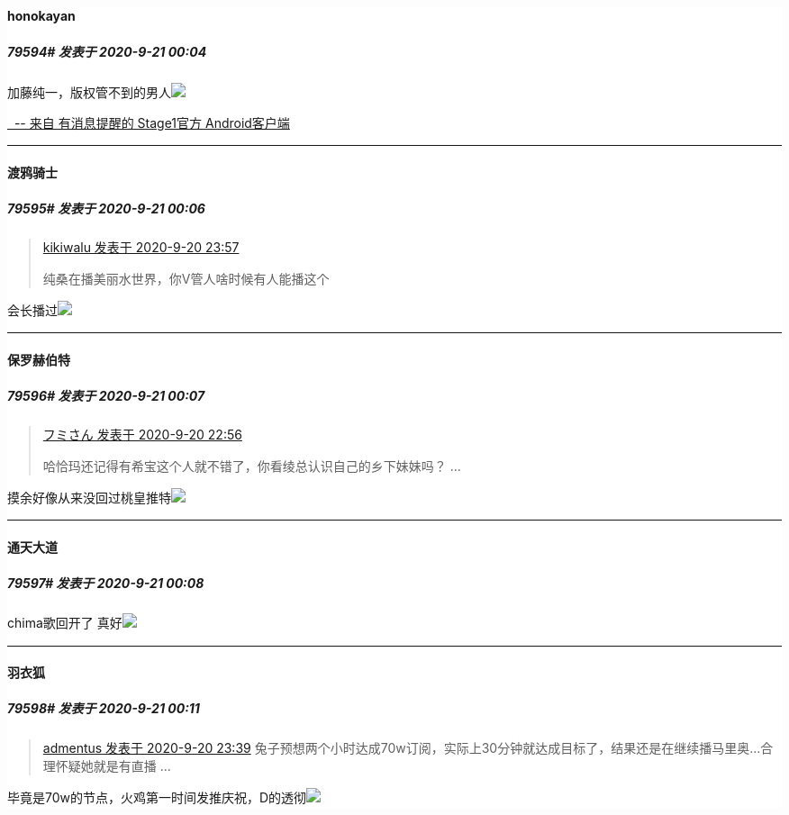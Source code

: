 ####  honokayan  
##### 79594#       发表于 2020-9-21 00:04


加藤纯一，版权管不到的男人<img src="https://static.saraba1st.com/image/smiley/face2017/067.png" referrerpolicy="no-referrer">

[  -- 来自 有消息提醒的 Stage1官方 Android客户端](https://www.coolapk.com/apk/140634)


*****

####  渡鸦骑士  
##### 79595#       发表于 2020-9-21 00:06


<blockquote><a href="httphttps://bbs.saraba1st.com/2b/forum.php?mod=redirect&amp;goto=findpost&amp;pid=48799117&amp;ptid=1941579" target="_blank">kikiwalu 发表于 2020-9-20 23:57</a>

纯桑在播美丽水世界，你V管人啥时候有人能播这个</blockquote>
会长播过<img src="https://static.saraba1st.com/image/smiley/face2017/068.png" referrerpolicy="no-referrer">


*****

####  保罗赫伯特  
##### 79596#       发表于 2020-9-21 00:07


<blockquote><a href="httphttps://bbs.saraba1st.com/2b/forum.php?mod=redirect&amp;goto=findpost&amp;pid=48798463&amp;ptid=1941579" target="_blank">フミさん 发表于 2020-9-20 22:56</a>

哈恰玛还记得有希宝这个人就不错了，你看绫总认识自己的乡下妹妹吗？ ...</blockquote>
摸余好像从来没回过桃皇推特<img src="https://static.saraba1st.com/image/smiley/face2017/067.png" referrerpolicy="no-referrer">


*****

####  通天大道  
##### 79597#       发表于 2020-9-21 00:08


chima歌回开了 真好<img src="https://static.saraba1st.com/image/smiley/face2017/072.png" referrerpolicy="no-referrer">


*****

####  羽衣狐  
##### 79598#       发表于 2020-9-21 00:11


<blockquote><a href="httphttps://bbs.saraba1st.com/2b/forum.php?mod=redirect&amp;goto=findpost&amp;pid=48798875&amp;ptid=1941579" target="_blank">admentus 发表于 2020-9-20 23:39</a>
兔子预想两个小时达成70w订阅，实际上30分钟就达成目标了，结果还是在继续播马里奥...合理怀疑她就是有直播 ...</blockquote>
毕竟是70w的节点，火鸡第一时间发推庆祝，D的透彻<img src="https://static.saraba1st.com/image/smiley/face2017/162.png" referrerpolicy="no-referrer">
